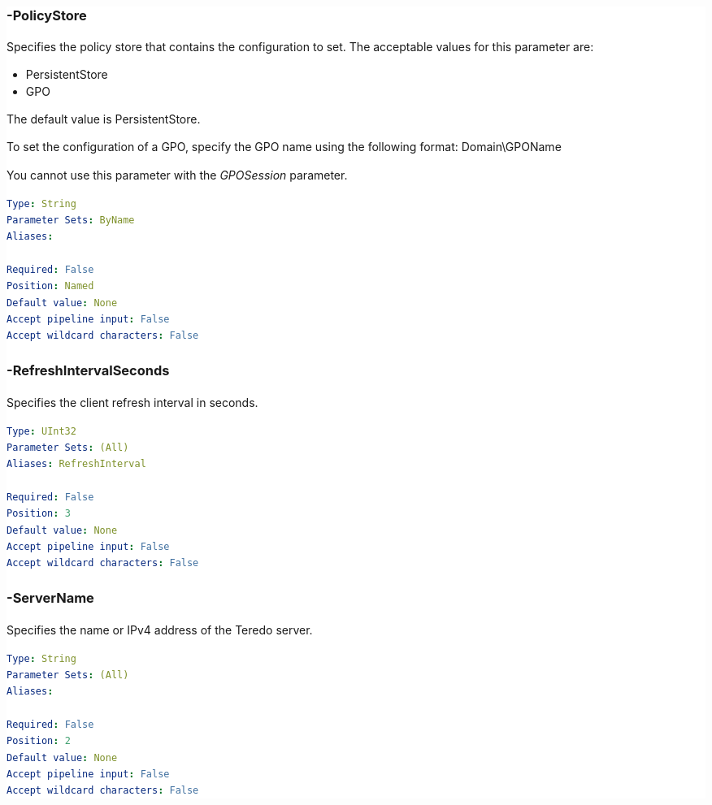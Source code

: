 ### -PolicyStore
Specifies the policy store that contains the configuration to set.
The acceptable values for this parameter are:

- PersistentStore 
- GPO

The default value is PersistentStore.

To set the configuration of a GPO, specify the GPO name using the following format: Domain\GPOName

You cannot use this parameter with the *GPOSession* parameter.

```yaml
Type: String
Parameter Sets: ByName
Aliases: 

Required: False
Position: Named
Default value: None
Accept pipeline input: False
Accept wildcard characters: False
```

### -RefreshIntervalSeconds
Specifies the client refresh interval in seconds.

```yaml
Type: UInt32
Parameter Sets: (All)
Aliases: RefreshInterval

Required: False
Position: 3
Default value: None
Accept pipeline input: False
Accept wildcard characters: False
```

### -ServerName
Specifies the name or IPv4 address of the Teredo server.

```yaml
Type: String
Parameter Sets: (All)
Aliases: 

Required: False
Position: 2
Default value: None
Accept pipeline input: False
Accept wildcard characters: False
```
